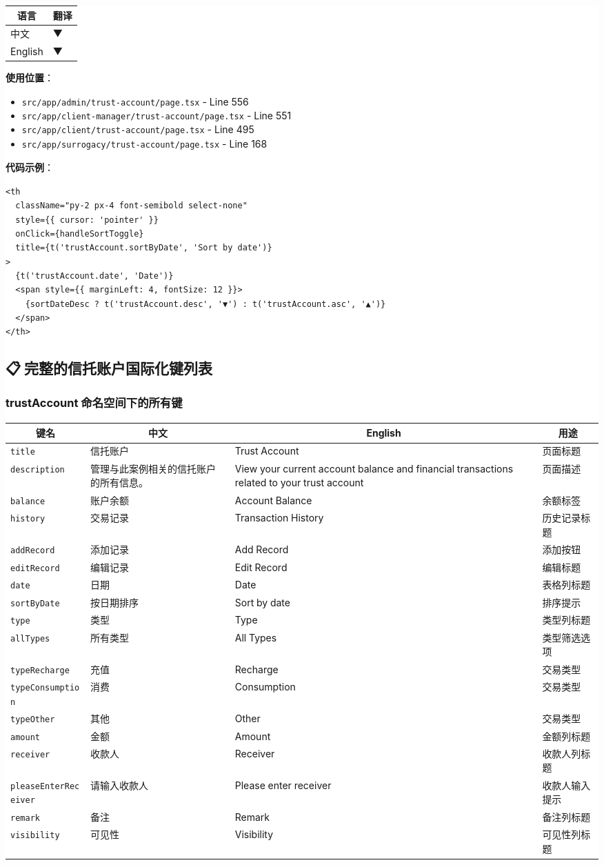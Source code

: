 | 语言 | 翻译 |
|------|------|
| 中文 | ▼ |
| English | ▼ |

**使用位置**：
- `src/app/admin/trust-account/page.tsx` - Line 556
- `src/app/client-manager/trust-account/page.tsx` - Line 551
- `src/app/client/trust-account/page.tsx` - Line 495
- `src/app/surrogacy/trust-account/page.tsx` - Line 168

**代码示例**：
```tsx
<th 
  className="py-2 px-4 font-semibold select-none" 
  style={{ cursor: 'pointer' }} 
  onClick={handleSortToggle} 
  title={t('trustAccount.sortByDate', 'Sort by date')}
>
  {t('trustAccount.date', 'Date')}
  <span style={{ marginLeft: 4, fontSize: 12 }}>
    {sortDateDesc ? t('trustAccount.desc', '▼') : t('trustAccount.asc', '▲')}
  </span>
</th>
```

## 📋 完整的信托账户国际化键列表

### trustAccount 命名空间下的所有键

| 键名 | 中文 | English | 用途 |
|------|------|---------|------|
| `title` | 信托账户 | Trust Account | 页面标题 |
| `description` | 管理与此案例相关的信托账户的所有信息。 | View your current account balance and financial transactions related to your trust account | 页面描述 |
| `balance` | 账户余额 | Account Balance | 余额标签 |
| `history` | 交易记录 | Transaction History | 历史记录标题 |
| `addRecord` | 添加记录 | Add Record | 添加按钮 |
| `editRecord` | 编辑记录 | Edit Record | 编辑标题 |
| `date` | 日期 | Date | 表格列标题 |
| `sortByDate` | 按日期排序 | Sort by date | 排序提示 |
| `type` | 类型 | Type | 类型列标题 |
| `allTypes` | 所有类型 | All Types | 类型筛选选项 |
| `typeRecharge` | 充值 | Recharge | 交易类型 |
| `typeConsumption` | 消费 | Consumption | 交易类型 |
| `typeOther` | 其他 | Other | 交易类型 |
| `amount` | 金额 | Amount | 金额列标题 |
| `receiver` | 收款人 | Receiver | 收款人列标题 |
| `pleaseEnterReceiver` | 请输入收款人 | Please enter receiver | 收款人输入提示 |
| `remark` | 备注 | Remark | 备注列标题 |
| `visibility` | 可见性 | Visibility | 可见性列标题 |
